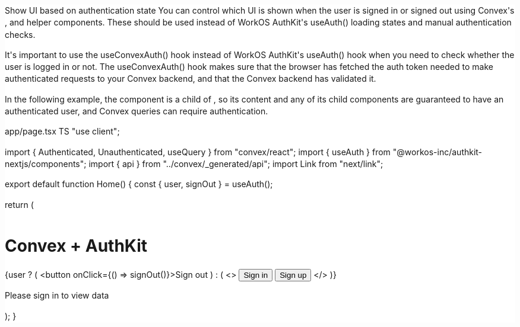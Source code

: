 Show UI based on authentication state
You can control which UI is shown when the user is signed in or signed out using Convex's <Authenticated>, <Unauthenticated> and <AuthLoading> helper components. These should be used instead of WorkOS AuthKit's useAuth() loading states and manual authentication checks.

It's important to use the useConvexAuth() hook instead of WorkOS AuthKit's useAuth() hook when you need to check whether the user is logged in or not. The useConvexAuth() hook makes sure that the browser has fetched the auth token needed to make authenticated requests to your Convex backend, and that the Convex backend has validated it.

In the following example, the <Content /> component is a child of <Authenticated>, so its content and any of its child components are guaranteed to have an authenticated user, and Convex queries can require authentication.

app/page.tsx
TS
"use client";

import { Authenticated, Unauthenticated, useQuery } from "convex/react";
import { useAuth } from "@workos-inc/authkit-nextjs/components";
import { api } from "../convex/_generated/api";
import Link from "next/link";

export default function Home() {
  const { user, signOut } = useAuth();

  return (
    <div className="p-4">
      <div className="flex justify-between items-center mb-4">
        <h1>Convex + AuthKit</h1>
        <div className="flex gap-2">
          {user ? (
            <button onClick={() => signOut()}>Sign out</button>
          ) : (
            <>
              <Link href="/sign-in">
                <button>Sign in</button>
              </Link>
              <Link href="/sign-up">
                <button>Sign up</button>
              </Link>
            </>
          )}
        </div>
      </div>
      <Authenticated>
        <Content />
      </Authenticated>
      <Unauthenticated>
        <p>Please sign in to view data</p>
      </Unauthenticated>
    </div>
  );
}
